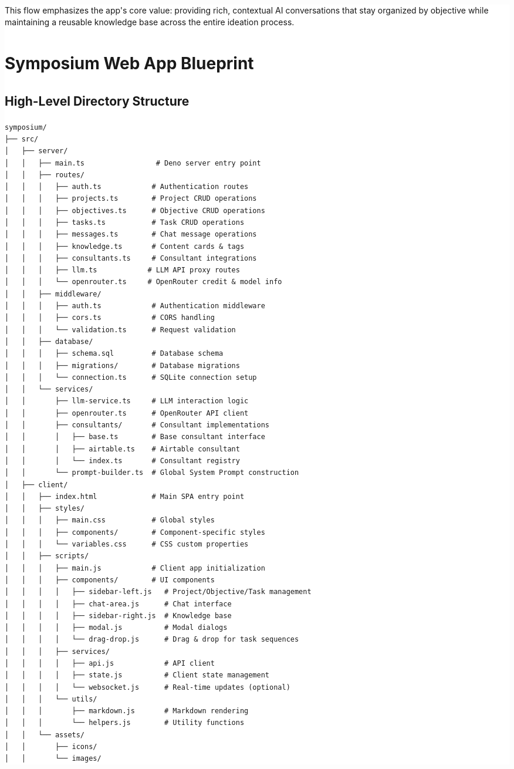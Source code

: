 This flow emphasizes the app's core value: providing rich, contextual AI conversations that stay organized by objective while maintaining a reusable knowledge base across the entire ideation process.


# Symposium Web App Blueprint

## High-Level Directory Structure

```
symposium/
├── src/
│   ├── server/
│   │   ├── main.ts                 # Deno server entry point
│   │   ├── routes/
│   │   │   ├── auth.ts            # Authentication routes
│   │   │   ├── projects.ts        # Project CRUD operations
│   │   │   ├── objectives.ts      # Objective CRUD operations
│   │   │   ├── tasks.ts           # Task CRUD operations
│   │   │   ├── messages.ts        # Chat message operations
│   │   │   ├── knowledge.ts       # Content cards & tags
│   │   │   ├── consultants.ts     # Consultant integrations
│   │   │   ├── llm.ts            # LLM API proxy routes
│   │   │   └── openrouter.ts     # OpenRouter credit & model info
│   │   ├── middleware/
│   │   │   ├── auth.ts            # Authentication middleware
│   │   │   ├── cors.ts            # CORS handling
│   │   │   └── validation.ts      # Request validation
│   │   ├── database/
│   │   │   ├── schema.sql         # Database schema
│   │   │   ├── migrations/        # Database migrations
│   │   │   └── connection.ts      # SQLite connection setup
│   │   └── services/
│   │       ├── llm-service.ts     # LLM interaction logic
│   │       ├── openrouter.ts      # OpenRouter API client
│   │       ├── consultants/       # Consultant implementations
│   │       │   ├── base.ts        # Base consultant interface
│   │       │   ├── airtable.ts    # Airtable consultant
│   │       │   └── index.ts       # Consultant registry
│   │       └── prompt-builder.ts  # Global System Prompt construction
│   ├── client/
│   │   ├── index.html             # Main SPA entry point
│   │   ├── styles/
│   │   │   ├── main.css           # Global styles
│   │   │   ├── components/        # Component-specific styles
│   │   │   └── variables.css      # CSS custom properties
│   │   ├── scripts/
│   │   │   ├── main.js            # Client app initialization
│   │   │   ├── components/        # UI components
│   │   │   │   ├── sidebar-left.js   # Project/Objective/Task management
│   │   │   │   ├── chat-area.js      # Chat interface
│   │   │   │   ├── sidebar-right.js  # Knowledge base
│   │   │   │   ├── modal.js          # Modal dialogs
│   │   │   │   └── drag-drop.js      # Drag & drop for task sequences
│   │   │   ├── services/
│   │   │   │   ├── api.js            # API client
│   │   │   │   ├── state.js          # Client state management
│   │   │   │   └── websocket.js      # Real-time updates (optional)
│   │   │   └── utils/
│   │   │       ├── markdown.js       # Markdown rendering
│   │   │       └── helpers.js        # Utility functions
│   │   └── assets/
│   │       ├── icons/
│   │       └── images/
```